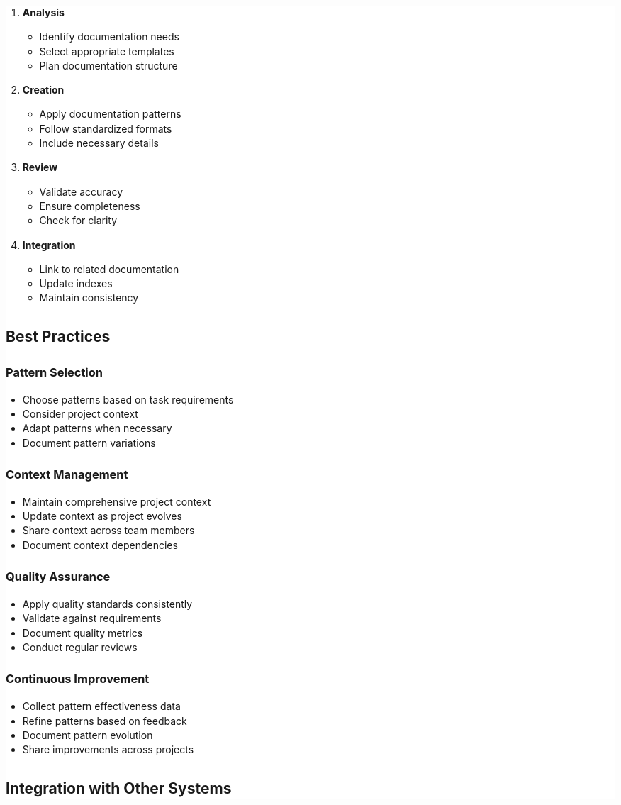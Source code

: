 1. **Analysis**
   - Identify documentation needs
   - Select appropriate templates
   - Plan documentation structure

2. **Creation**
   - Apply documentation patterns
   - Follow standardized formats
   - Include necessary details

3. **Review**
   - Validate accuracy
   - Ensure completeness
   - Check for clarity

4. **Integration**
   - Link to related documentation
   - Update indexes
   - Maintain consistency

## Best Practices

### Pattern Selection

- Choose patterns based on task requirements
- Consider project context
- Adapt patterns when necessary
- Document pattern variations

### Context Management

- Maintain comprehensive project context
- Update context as project evolves
- Share context across team members
- Document context dependencies

### Quality Assurance

- Apply quality standards consistently
- Validate against requirements
- Document quality metrics
- Conduct regular reviews

### Continuous Improvement

- Collect pattern effectiveness data
- Refine patterns based on feedback
- Document pattern evolution
- Share improvements across projects

## Integration with Other Systems
